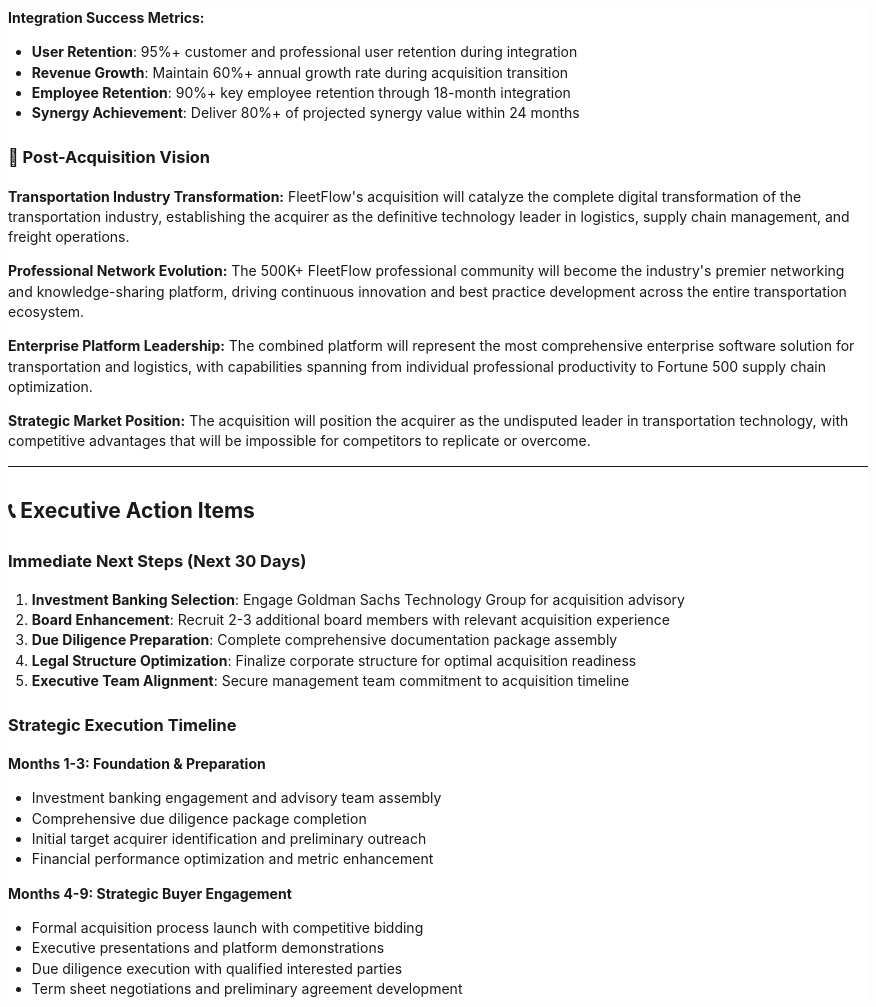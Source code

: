 **Integration Success Metrics:**

- **User Retention**: 95%+ customer and professional user retention during integration
- **Revenue Growth**: Maintain 60%+ annual growth rate during acquisition transition
- **Employee Retention**: 90%+ key employee retention through 18-month integration
- **Synergy Achievement**: Deliver 80%+ of projected synergy value within 24 months

### **🚀 Post-Acquisition Vision**

**Transportation Industry Transformation:** FleetFlow's acquisition will catalyze the complete
digital transformation of the transportation industry, establishing the acquirer as the definitive
technology leader in logistics, supply chain management, and freight operations.

**Professional Network Evolution:** The 500K+ FleetFlow professional community will become the
industry's premier networking and knowledge-sharing platform, driving continuous innovation and best
practice development across the entire transportation ecosystem.

**Enterprise Platform Leadership:** The combined platform will represent the most comprehensive
enterprise software solution for transportation and logistics, with capabilities spanning from
individual professional productivity to Fortune 500 supply chain optimization.

**Strategic Market Position:** The acquisition will position the acquirer as the undisputed leader
in transportation technology, with competitive advantages that will be impossible for competitors to
replicate or overcome.

---

## 📞 Executive Action Items

### **Immediate Next Steps (Next 30 Days)**

1. **Investment Banking Selection**: Engage Goldman Sachs Technology Group for acquisition advisory
2. **Board Enhancement**: Recruit 2-3 additional board members with relevant acquisition experience
3. **Due Diligence Preparation**: Complete comprehensive documentation package assembly
4. **Legal Structure Optimization**: Finalize corporate structure for optimal acquisition readiness
5. **Executive Team Alignment**: Secure management team commitment to acquisition timeline

### **Strategic Execution Timeline**

**Months 1-3: Foundation & Preparation**

- Investment banking engagement and advisory team assembly
- Comprehensive due diligence package completion
- Initial target acquirer identification and preliminary outreach
- Financial performance optimization and metric enhancement

**Months 4-9: Strategic Buyer Engagement**

- Formal acquisition process launch with competitive bidding
- Executive presentations and platform demonstrations
- Due diligence execution with qualified interested parties
- Term sheet negotiations and preliminary agreement development
